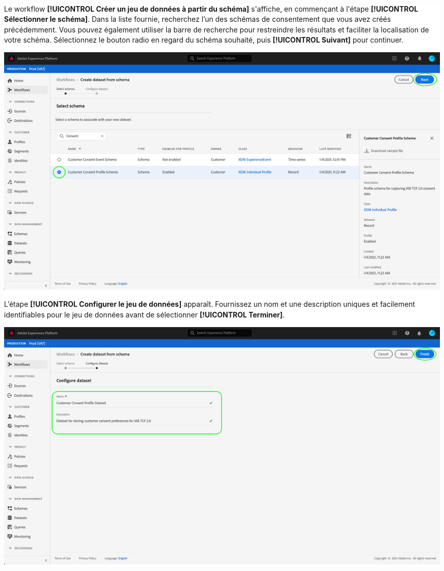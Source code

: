 Le workflow **[!UICONTROL Créer un jeu de données à partir du schéma]** s&#39;affiche, en commençant à l&#39;étape **[!UICONTROL Sélectionner le schéma]**. Dans la liste fournie, recherchez l’un des schémas de consentement que vous avez créés précédemment. Vous pouvez également utiliser la barre de recherche pour restreindre les résultats et faciliter la localisation de votre schéma. Sélectionnez le bouton radio en regard du schéma souhaité, puis **[!UICONTROL Suivant]** pour continuer.

![](../assets/iab/dataset-select-schema.png)

L’étape **[!UICONTROL Configurer le jeu de données]** apparaît. Fournissez un nom et une description uniques et facilement identifiables pour le jeu de données avant de sélectionner **[!UICONTROL Terminer]**.

![](../assets/iab/dataset-configure.png)
